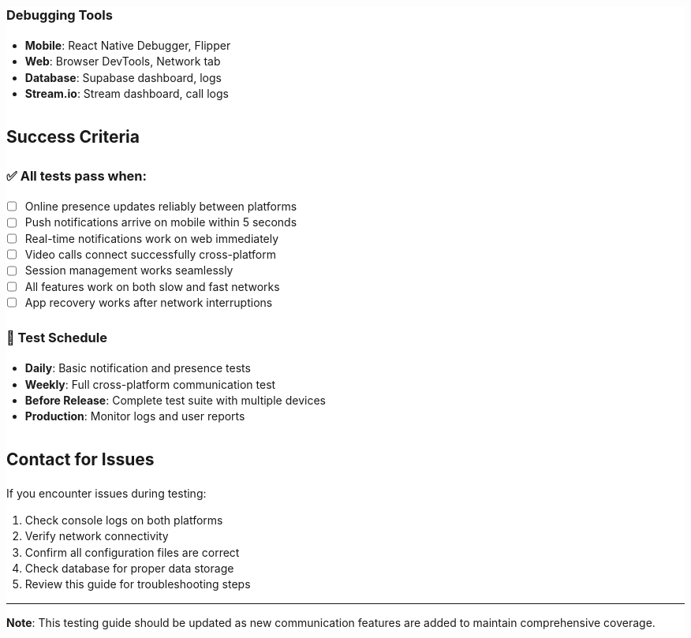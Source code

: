 ### Debugging Tools
- **Mobile**: React Native Debugger, Flipper
- **Web**: Browser DevTools, Network tab
- **Database**: Supabase dashboard, logs
- **Stream.io**: Stream dashboard, call logs

## Success Criteria

### ✅ All tests pass when:
- [ ] Online presence updates reliably between platforms
- [ ] Push notifications arrive on mobile within 5 seconds
- [ ] Real-time notifications work on web immediately
- [ ] Video calls connect successfully cross-platform
- [ ] Session management works seamlessly
- [ ] All features work on both slow and fast networks
- [ ] App recovery works after network interruptions

### 🔄 Test Schedule
- **Daily**: Basic notification and presence tests
- **Weekly**: Full cross-platform communication test
- **Before Release**: Complete test suite with multiple devices
- **Production**: Monitor logs and user reports

## Contact for Issues

If you encounter issues during testing:
1. Check console logs on both platforms
2. Verify network connectivity
3. Confirm all configuration files are correct
4. Check database for proper data storage
5. Review this guide for troubleshooting steps

---

**Note**: This testing guide should be updated as new communication features are added to maintain comprehensive coverage. 